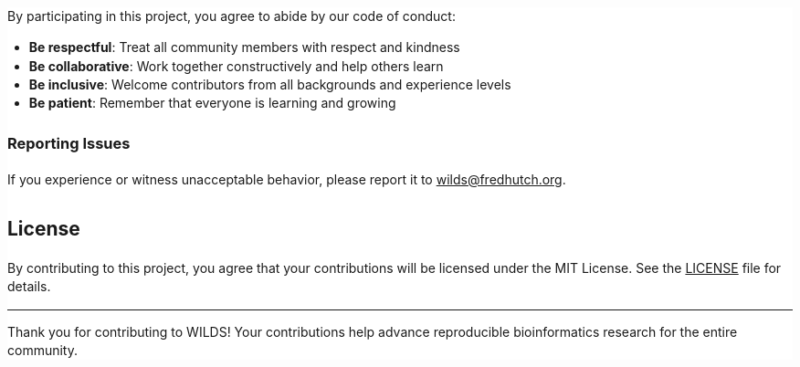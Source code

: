 By participating in this project, you agree to abide by our code of conduct:

- **Be respectful**: Treat all community members with respect and kindness
- **Be collaborative**: Work together constructively and help others learn
- **Be inclusive**: Welcome contributors from all backgrounds and experience levels
- **Be patient**: Remember that everyone is learning and growing

### Reporting Issues

If you experience or witness unacceptable behavior, please report it to [wilds@fredhutch.org](mailto:wilds@fredhutch.org).

## License

By contributing to this project, you agree that your contributions will be licensed under the MIT License. See the [LICENSE](LICENSE) file for details.

---

Thank you for contributing to WILDS! Your contributions help advance reproducible bioinformatics research for the entire community.